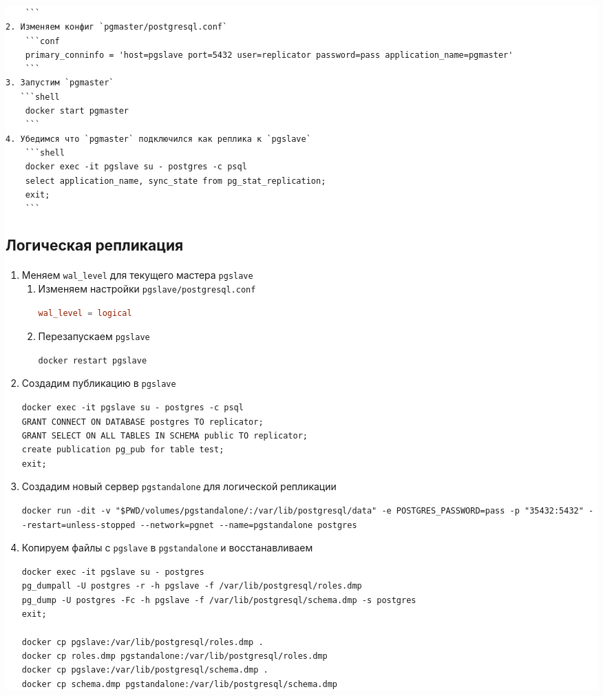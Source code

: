         ```
    2. Изменяем конфиг `pgmaster/postgresql.conf`
        ```conf
        primary_conninfo = 'host=pgslave port=5432 user=replicator password=pass application_name=pgmaster'
        ```
    3. Запустим `pgmaster`
       ```shell
        docker start pgmaster
        ```
    4. Убедимся что `pgmaster` подключился как реплика к `pgslave`
        ```shell
        docker exec -it pgslave su - postgres -c psql
        select application_name, sync_state from pg_stat_replication;
        exit;
        ```

## Логическая репликация
1. Меняем `wal_level` для текущего мастера `pgslave`
   1. Изменяем настройки `pgslave/postgresql.conf`
        ```conf
        wal_level = logical
        ```
    2. Перезапускаем `pgslave`
        ```shell
        docker restart pgslave
        ```
2. Создадим публикацию в `pgslave`
    ```shell
    docker exec -it pgslave su - postgres -c psql
    GRANT CONNECT ON DATABASE postgres TO replicator;
    GRANT SELECT ON ALL TABLES IN SCHEMA public TO replicator;
    create publication pg_pub for table test;
    exit;
    ```
3. Создадим новый сервер `pgstandalone` для логической репликации
    ```shell
    docker run -dit -v "$PWD/volumes/pgstandalone/:/var/lib/postgresql/data" -e POSTGRES_PASSWORD=pass -p "35432:5432" --restart=unless-stopped --network=pgnet --name=pgstandalone postgres
    ```
4. Копируем файлы c `pgslave` в `pgstandalone` и восстанавливаем
    ```shell
    docker exec -it pgslave su - postgres
    pg_dumpall -U postgres -r -h pgslave -f /var/lib/postgresql/roles.dmp
    pg_dump -U postgres -Fc -h pgslave -f /var/lib/postgresql/schema.dmp -s postgres
    exit;

    docker cp pgslave:/var/lib/postgresql/roles.dmp .
    docker cp roles.dmp pgstandalone:/var/lib/postgresql/roles.dmp
    docker cp pgslave:/var/lib/postgresql/schema.dmp .
    docker cp schema.dmp pgstandalone:/var/lib/postgresql/schema.dmp
